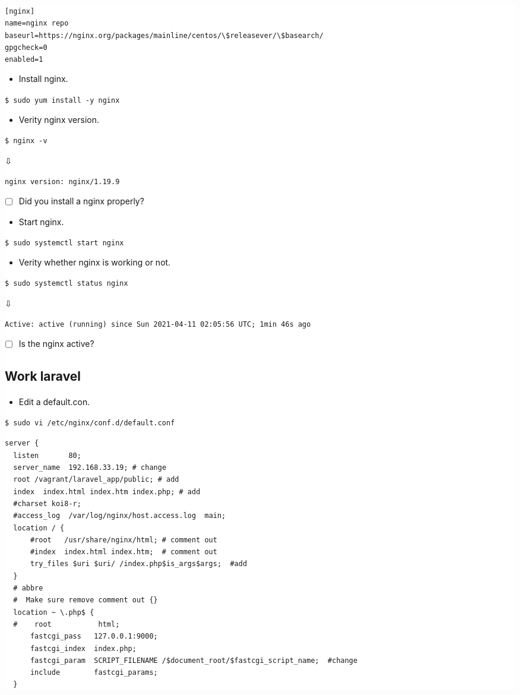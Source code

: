 ```
[nginx]
name=nginx repo
baseurl=https://nginx.org/packages/mainline/centos/\$releasever/\$basearch/
gpgcheck=0
enabled=1
```

* Install nginx.

`$ sudo yum install -y nginx`

* Verity nginx version.

`$ nginx -v`

⇩

`nginx version: nginx/1.19.9`

- [ ] Did you install a nginx properly?

* Start nginx.

`$ sudo systemctl start nginx`

* Verity whether nginx is working or not.

`$ sudo systemctl status nginx`

⇩

```
Active: active (running) since Sun 2021-04-11 02:05:56 UTC; 1min 46s ago
```

- [ ] Is the nginx active?

## Work laravel

* Edit a default.con.

```
$ sudo vi /etc/nginx/conf.d/default.conf
```

```
server {
  listen       80;
  server_name  192.168.33.19; # change
  root /vagrant/laravel_app/public; # add
  index  index.html index.htm index.php; # add
  #charset koi8-r;
  #access_log  /var/log/nginx/host.access.log  main;
  location / {
      #root   /usr/share/nginx/html; # comment out
      #index  index.html index.htm;  # comment out
      try_files $uri $uri/ /index.php$is_args$args;  #add
  }
  # abbre
  #  Make sure remove comment out {}
  location ~ \.php$ {
  #    root           html;
      fastcgi_pass   127.0.0.1:9000;
      fastcgi_index  index.php;
      fastcgi_param  SCRIPT_FILENAME /$document_root/$fastcgi_script_name;  #change
      include        fastcgi_params;
  }
```
